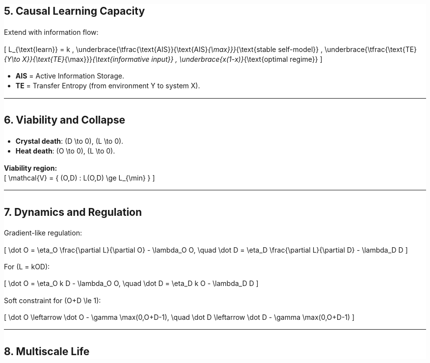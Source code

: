 ## 5. Causal Learning Capacity

Extend with information flow:

\[
L_{\text{learn}} = k \, 
\underbrace{\tfrac{\text{AIS}}{\text{AIS}_{\max}}}_{\text{stable self-model}} \,
\underbrace{\tfrac{\text{TE}_{Y\to X}}{\text{TE}_{\max}}}_{\text{informative input}} \,
\underbrace{x(1-x)}_{\text{optimal regime}}
\]

- **AIS** = Active Information Storage.  
- **TE** = Transfer Entropy (from environment Y to system X).

---

## 6. Viability and Collapse

- **Crystal death**: \(D \to 0\), \(L \to 0\).  
- **Heat death**: \(O \to 0\), \(L \to 0\).  

**Viability region:**  
\[
\mathcal{V} = \{ (O,D) : L(O,D) \ge L_{\min} \}
\]

---

## 7. Dynamics and Regulation

Gradient-like regulation:

\[
\dot O = \eta_O \frac{\partial L}{\partial O} - \lambda_O O, \quad
\dot D = \eta_D \frac{\partial L}{\partial D} - \lambda_D D
\]

For \(L = kOD\):

\[
\dot O = \eta_O k D - \lambda_O O, \quad
\dot D = \eta_D k O - \lambda_D D
\]

Soft constraint for \(O+D \le 1\):

\[
\dot O \leftarrow \dot O - \gamma \max(0,O+D-1), \quad
\dot D \leftarrow \dot D - \gamma \max(0,O+D-1)
\]

---

## 8. Multiscale Life
